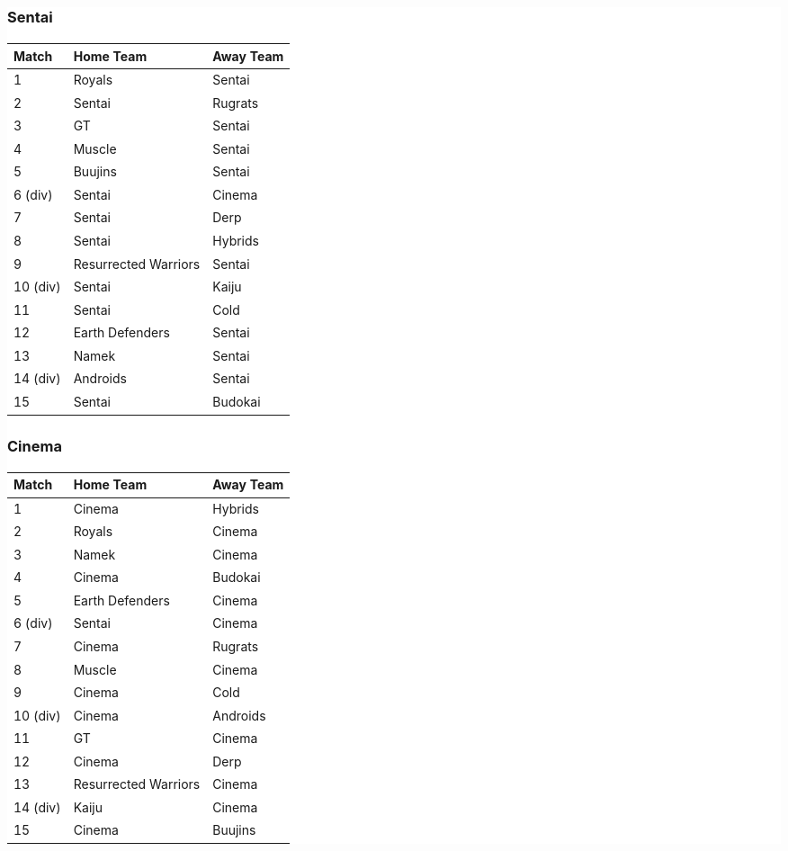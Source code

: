 ### Sentai

| Match    | Home Team            | Away Team |
|:---------|:---------------------|:----------|
| 1        | Royals               | Sentai    |
| 2        | Sentai               | Rugrats   |
| 3        | GT                   | Sentai    |
| 4        | Muscle               | Sentai    |
| 5        | Buujins              | Sentai    |
| 6 (div)  | Sentai               | Cinema    |
| 7        | Sentai               | Derp      |
| 8        | Sentai               | Hybrids   |
| 9        | Resurrected Warriors | Sentai    |
| 10 (div) | Sentai               | Kaiju     |
| 11       | Sentai               | Cold      |
| 12       | Earth Defenders      | Sentai    |
| 13       | Namek                | Sentai    |
| 14 (div) | Androids             | Sentai    |
| 15       | Sentai               | Budokai   |

### Cinema

| Match    | Home Team            | Away Team |
|:---------|:---------------------|:----------|
| 1        | Cinema               | Hybrids   |
| 2        | Royals               | Cinema    |
| 3        | Namek                | Cinema    |
| 4        | Cinema               | Budokai   |
| 5        | Earth Defenders      | Cinema    |
| 6 (div)  | Sentai               | Cinema    |
| 7        | Cinema               | Rugrats   |
| 8        | Muscle               | Cinema    |
| 9        | Cinema               | Cold      |
| 10 (div) | Cinema               | Androids  |
| 11       | GT                   | Cinema    |
| 12       | Cinema               | Derp      |
| 13       | Resurrected Warriors | Cinema    |
| 14 (div) | Kaiju                | Cinema    |
| 15       | Cinema               | Buujins   |
